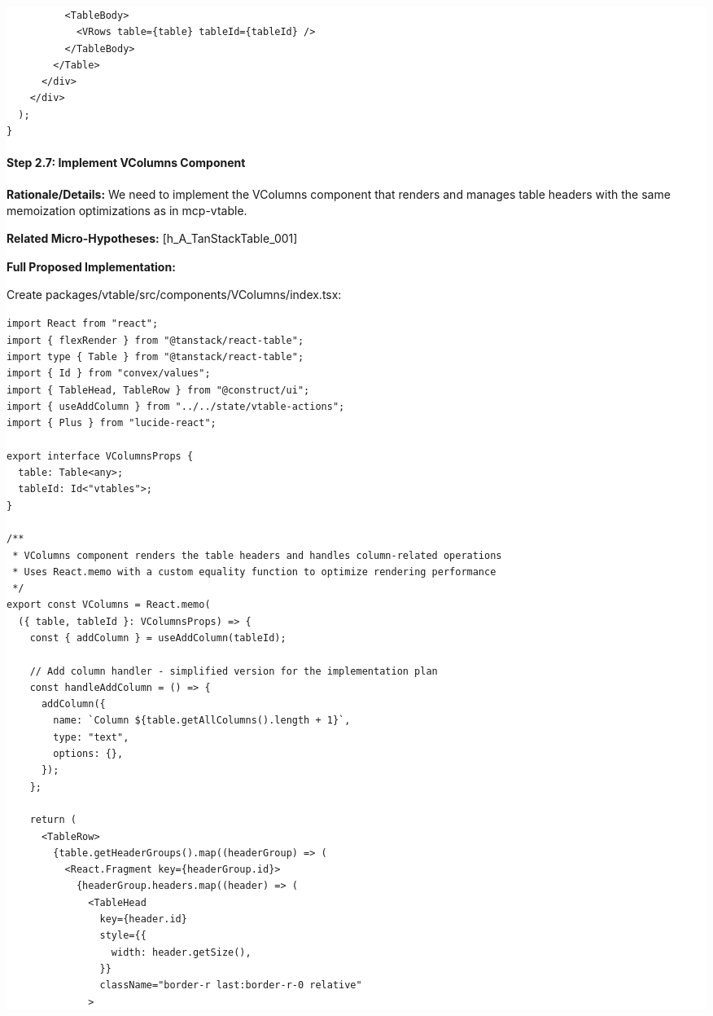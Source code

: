 ```tsx
          <TableBody>
            <VRows table={table} tableId={tableId} />
          </TableBody>
        </Table>
      </div>
    </div>
  );
}
```

#### Step 2.7: Implement VColumns Component

**Rationale/Details:**
We need to implement the VColumns component that renders and manages table headers with the same memoization optimizations as in mcp-vtable.

**Related Micro-Hypotheses:** [h_A_TanStackTable_001]

**Full Proposed Implementation:**

Create packages/vtable/src/components/VColumns/index.tsx:

```tsx
import React from "react";
import { flexRender } from "@tanstack/react-table";
import type { Table } from "@tanstack/react-table";
import { Id } from "convex/values";
import { TableHead, TableRow } from "@construct/ui";
import { useAddColumn } from "../../state/vtable-actions";
import { Plus } from "lucide-react";

export interface VColumnsProps {
  table: Table<any>;
  tableId: Id<"vtables">;
}

/**
 * VColumns component renders the table headers and handles column-related operations
 * Uses React.memo with a custom equality function to optimize rendering performance
 */
export const VColumns = React.memo(
  ({ table, tableId }: VColumnsProps) => {
    const { addColumn } = useAddColumn(tableId);

    // Add column handler - simplified version for the implementation plan
    const handleAddColumn = () => {
      addColumn({
        name: `Column ${table.getAllColumns().length + 1}`,
        type: "text",
        options: {},
      });
    };

    return (
      <TableRow>
        {table.getHeaderGroups().map((headerGroup) => (
          <React.Fragment key={headerGroup.id}>
            {headerGroup.headers.map((header) => (
              <TableHead
                key={header.id}
                style={{
                  width: header.getSize(),
                }}
                className="border-r last:border-r-0 relative"
              >
```

  [key: string]: any;
  [key: string]: any;
  [key: string]: any;
  [key: string]: any;